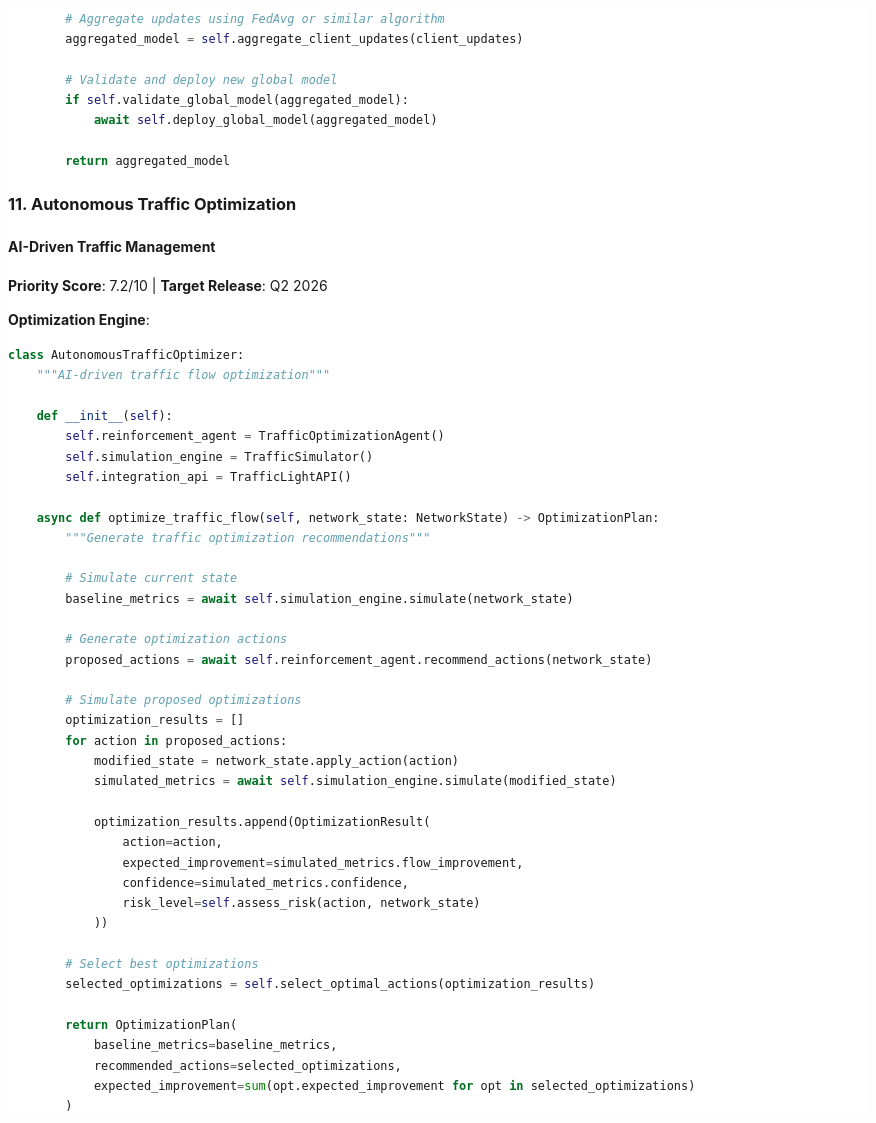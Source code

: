 ```python
        # Aggregate updates using FedAvg or similar algorithm
        aggregated_model = self.aggregate_client_updates(client_updates)
        
        # Validate and deploy new global model
        if self.validate_global_model(aggregated_model):
            await self.deploy_global_model(aggregated_model)
            
        return aggregated_model
```

### 11. Autonomous Traffic Optimization

#### AI-Driven Traffic Management
**Priority Score**: 7.2/10 | **Target Release**: Q2 2026

**Optimization Engine**:
```python
class AutonomousTrafficOptimizer:
    """AI-driven traffic flow optimization"""
    
    def __init__(self):
        self.reinforcement_agent = TrafficOptimizationAgent()
        self.simulation_engine = TrafficSimulator()
        self.integration_api = TrafficLightAPI()
        
    async def optimize_traffic_flow(self, network_state: NetworkState) -> OptimizationPlan:
        """Generate traffic optimization recommendations"""
        
        # Simulate current state
        baseline_metrics = await self.simulation_engine.simulate(network_state)
        
        # Generate optimization actions
        proposed_actions = await self.reinforcement_agent.recommend_actions(network_state)
        
        # Simulate proposed optimizations
        optimization_results = []
        for action in proposed_actions:
            modified_state = network_state.apply_action(action)
            simulated_metrics = await self.simulation_engine.simulate(modified_state)
            
            optimization_results.append(OptimizationResult(
                action=action,
                expected_improvement=simulated_metrics.flow_improvement,
                confidence=simulated_metrics.confidence,
                risk_level=self.assess_risk(action, network_state)
            ))
            
        # Select best optimizations
        selected_optimizations = self.select_optimal_actions(optimization_results)
        
        return OptimizationPlan(
            baseline_metrics=baseline_metrics,
            recommended_actions=selected_optimizations,
            expected_improvement=sum(opt.expected_improvement for opt in selected_optimizations)
        )
```

